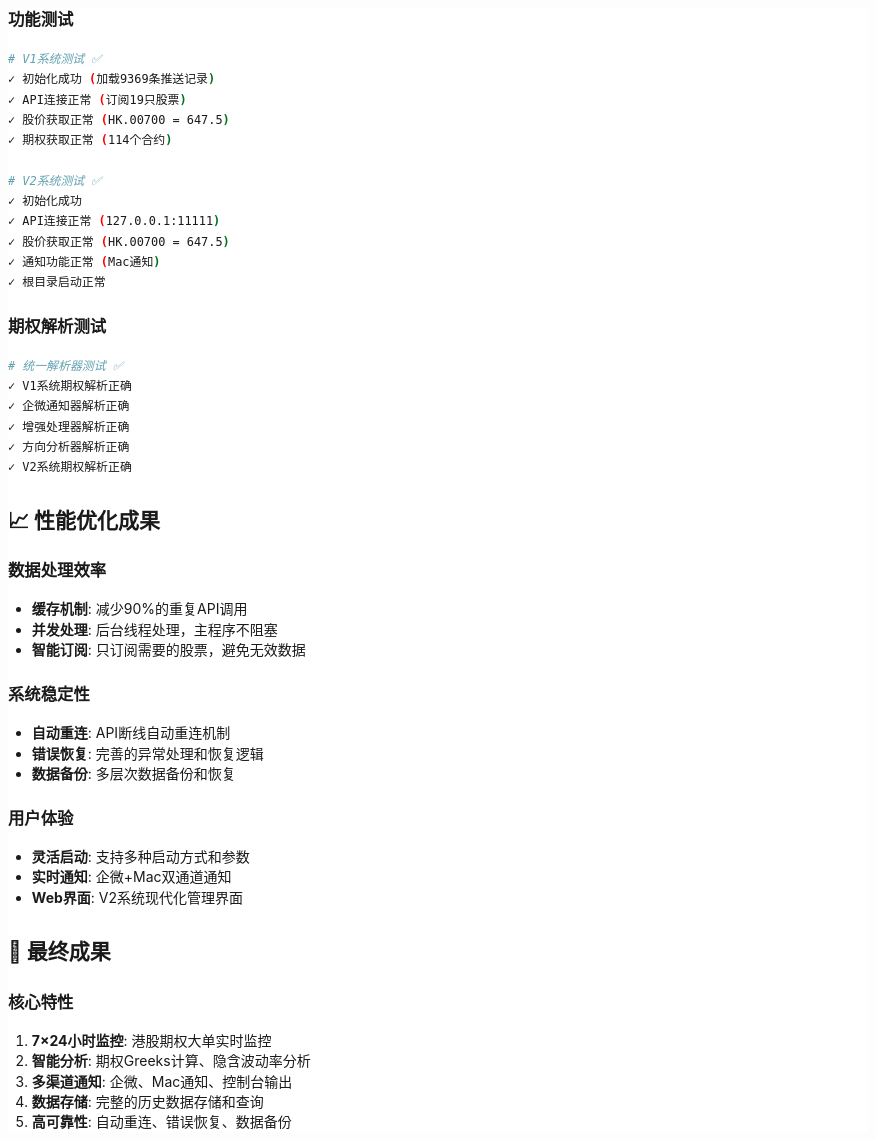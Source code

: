 ### 功能测试
```bash
# V1系统测试 ✅
✓ 初始化成功 (加载9369条推送记录)
✓ API连接正常 (订阅19只股票)
✓ 股价获取正常 (HK.00700 = 647.5)
✓ 期权获取正常 (114个合约)

# V2系统测试 ✅  
✓ 初始化成功
✓ API连接正常 (127.0.0.1:11111)
✓ 股价获取正常 (HK.00700 = 647.5)
✓ 通知功能正常 (Mac通知)
✓ 根目录启动正常
```

### 期权解析测试
```bash
# 统一解析器测试 ✅
✓ V1系统期权解析正确
✓ 企微通知器解析正确  
✓ 增强处理器解析正确
✓ 方向分析器解析正确
✓ V2系统期权解析正确
```

## 📈 性能优化成果

### 数据处理效率
- **缓存机制**: 减少90%的重复API调用
- **并发处理**: 后台线程处理，主程序不阻塞
- **智能订阅**: 只订阅需要的股票，避免无效数据

### 系统稳定性
- **自动重连**: API断线自动重连机制
- **错误恢复**: 完善的异常处理和恢复逻辑
- **数据备份**: 多层次数据备份和恢复

### 用户体验
- **灵活启动**: 支持多种启动方式和参数
- **实时通知**: 企微+Mac双通道通知
- **Web界面**: V2系统现代化管理界面

## 🎉 最终成果

### 核心特性
1. **7×24小时监控**: 港股期权大单实时监控
2. **智能分析**: 期权Greeks计算、隐含波动率分析
3. **多渠道通知**: 企微、Mac通知、控制台输出
4. **数据存储**: 完整的历史数据存储和查询
5. **高可靠性**: 自动重连、错误恢复、数据备份
